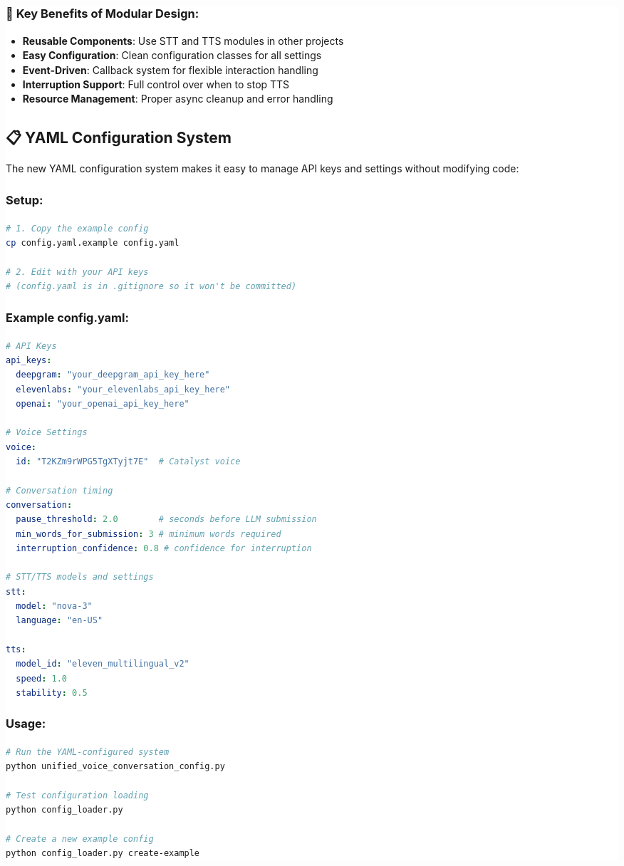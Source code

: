 ### 🔧 **Key Benefits of Modular Design:**
- **Reusable Components**: Use STT and TTS modules in other projects
- **Easy Configuration**: Clean configuration classes for all settings
- **Event-Driven**: Callback system for flexible interaction handling
- **Interruption Support**: Full control over when to stop TTS
- **Resource Management**: Proper async cleanup and error handling

## 📋 YAML Configuration System

The new YAML configuration system makes it easy to manage API keys and settings without modifying code:

### **Setup:**
```bash
# 1. Copy the example config
cp config.yaml.example config.yaml

# 2. Edit with your API keys
# (config.yaml is in .gitignore so it won't be committed)
```

### **Example config.yaml:**
```yaml
# API Keys
api_keys:
  deepgram: "your_deepgram_api_key_here"
  elevenlabs: "your_elevenlabs_api_key_here"
  openai: "your_openai_api_key_here"

# Voice Settings
voice:
  id: "T2KZm9rWPG5TgXTyjt7E"  # Catalyst voice

# Conversation timing
conversation:
  pause_threshold: 2.0        # seconds before LLM submission
  min_words_for_submission: 3 # minimum words required
  interruption_confidence: 0.8 # confidence for interruption

# STT/TTS models and settings
stt:
  model: "nova-3"
  language: "en-US"
  
tts:
  model_id: "eleven_multilingual_v2"
  speed: 1.0
  stability: 0.5
```

### **Usage:**
```bash
# Run the YAML-configured system
python unified_voice_conversation_config.py

# Test configuration loading
python config_loader.py

# Create a new example config
python config_loader.py create-example
```
